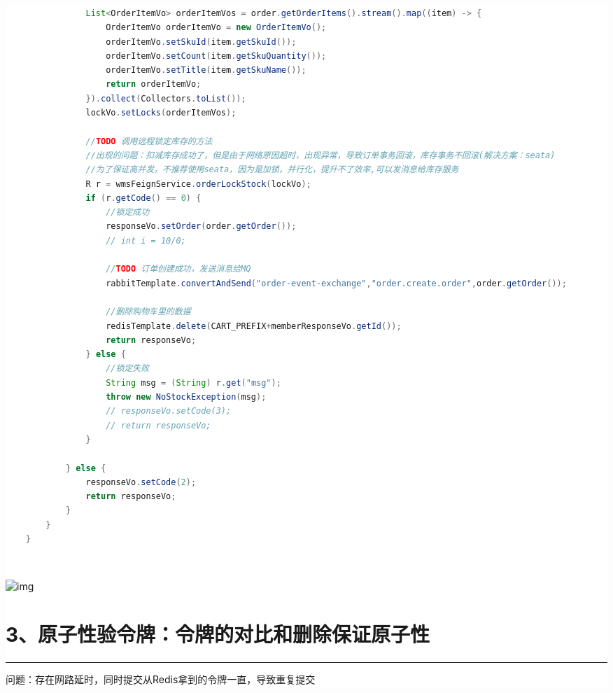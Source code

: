 ```java
                List<OrderItemVo> orderItemVos = order.getOrderItems().stream().map((item) -> {
                    OrderItemVo orderItemVo = new OrderItemVo();
                    orderItemVo.setSkuId(item.getSkuId());
                    orderItemVo.setCount(item.getSkuQuantity());
                    orderItemVo.setTitle(item.getSkuName());
                    return orderItemVo;
                }).collect(Collectors.toList());
                lockVo.setLocks(orderItemVos);

                //TODO 调用远程锁定库存的方法
                //出现的问题：扣减库存成功了，但是由于网络原因超时，出现异常，导致订单事务回滚，库存事务不回滚(解决方案：seata)
                //为了保证高并发，不推荐使用seata，因为是加锁，并行化，提升不了效率,可以发消息给库存服务
                R r = wmsFeignService.orderLockStock(lockVo);
                if (r.getCode() == 0) {
                    //锁定成功
                    responseVo.setOrder(order.getOrder());
                    // int i = 10/0;

                    //TODO 订单创建成功，发送消息给MQ
                    rabbitTemplate.convertAndSend("order-event-exchange","order.create.order",order.getOrder());

                    //删除购物车里的数据
                    redisTemplate.delete(CART_PREFIX+memberResponseVo.getId());
                    return responseVo;
                } else {
                    //锁定失败
                    String msg = (String) r.get("msg");
                    throw new NoStockException(msg);
                    // responseVo.setCode(3);
                    // return responseVo;
                }

            } else {
                responseVo.setCode(2);
                return responseVo;
            }
        }
    }
```

![点击并拖拽以移动](data:image/gif;base64,R0lGODlhAQABAPABAP///wAAACH5BAEKAAAALAAAAAABAAEAAAICRAEAOw==)

![img](谷粒商城笔记+踩坑（21）——提交订单。原子性验令牌+锁定库存.assets/2b04f3ce97264d7488462cc2dfa9b1f0.png)![点击并拖拽以移动](data:image/gif;base64,R0lGODlhAQABAPABAP///wAAACH5BAEKAAAALAAAAAABAAEAAAICRAEAOw==)

# 3、原子性验令牌：令牌的对比和删除保证原子性

------

问题：存在网路延时，同时提交从Redis拿到的令牌一直，导致重复提交
